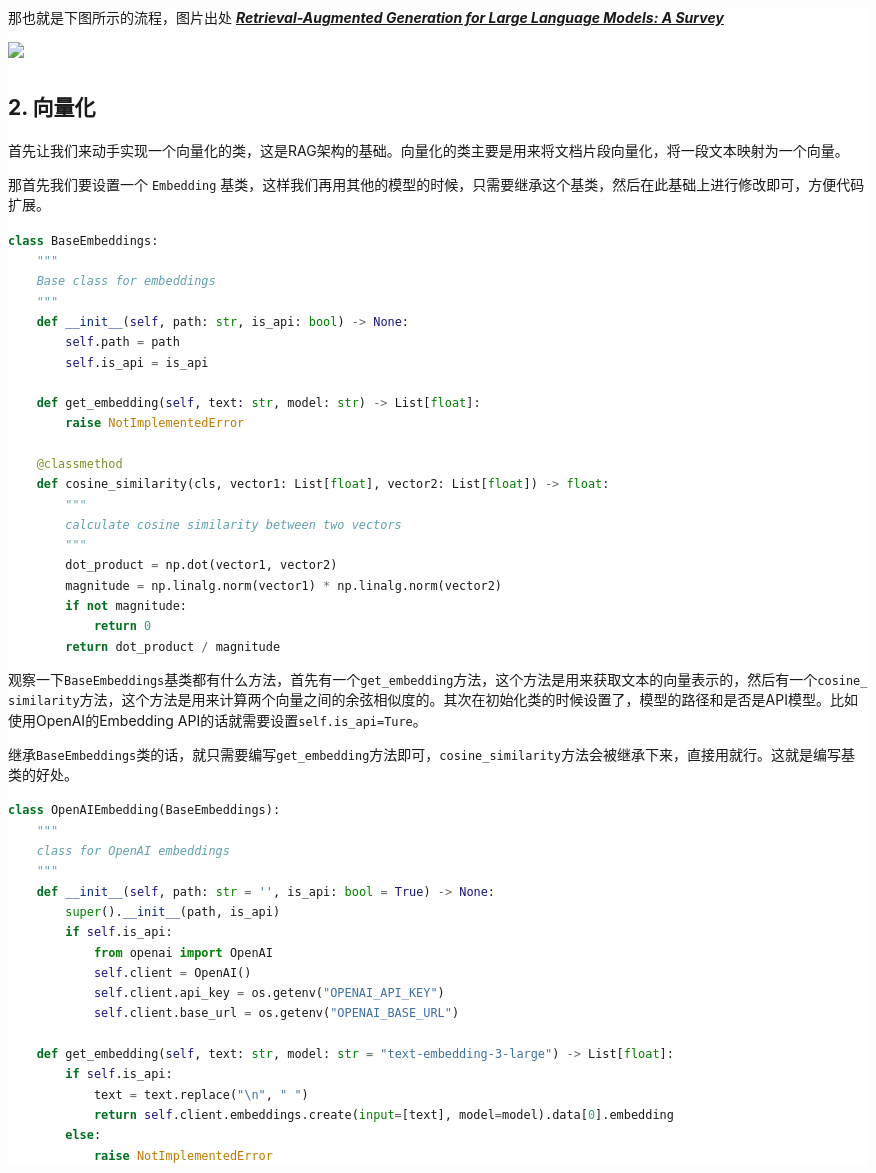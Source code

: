 那也就是下图所示的流程，图片出处 ***[Retrieval-Augmented Generation for Large Language Models: A Survey](https://arxiv.org/pdf/2312.10997.pdf)***

![](https://cdn.jsdelivr.net/gh/HuZixia/CloudGo/pictures/resources/rag/RAG.png)

## 2. 向量化

首先让我们来动手实现一个向量化的类，这是RAG架构的基础。向量化的类主要是用来将文档片段向量化，将一段文本映射为一个向量。

那首先我们要设置一个 `Embedding` 基类，这样我们再用其他的模型的时候，只需要继承这个基类，然后在此基础上进行修改即可，方便代码扩展。

```python
class BaseEmbeddings:
    """
    Base class for embeddings
    """
    def __init__(self, path: str, is_api: bool) -> None:
        self.path = path
        self.is_api = is_api
    
    def get_embedding(self, text: str, model: str) -> List[float]:
        raise NotImplementedError
    
    @classmethod
    def cosine_similarity(cls, vector1: List[float], vector2: List[float]) -> float:
        """
        calculate cosine similarity between two vectors
        """
        dot_product = np.dot(vector1, vector2)
        magnitude = np.linalg.norm(vector1) * np.linalg.norm(vector2)
        if not magnitude:
            return 0
        return dot_product / magnitude
```

观察一下`BaseEmbeddings`基类都有什么方法，首先有一个`get_embedding`方法，这个方法是用来获取文本的向量表示的，然后有一个`cosine_similarity`方法，这个方法是用来计算两个向量之间的余弦相似度的。其次在初始化类的时候设置了，模型的路径和是否是API模型。比如使用OpenAI的Embedding API的话就需要设置`self.is_api=Ture`。

继承`BaseEmbeddings`类的话，就只需要编写`get_embedding`方法即可，`cosine_similarity`方法会被继承下来，直接用就行。这就是编写基类的好处。

```python
class OpenAIEmbedding(BaseEmbeddings):
    """
    class for OpenAI embeddings
    """
    def __init__(self, path: str = '', is_api: bool = True) -> None:
        super().__init__(path, is_api)
        if self.is_api:
            from openai import OpenAI
            self.client = OpenAI()
            self.client.api_key = os.getenv("OPENAI_API_KEY")
            self.client.base_url = os.getenv("OPENAI_BASE_URL")
    
    def get_embedding(self, text: str, model: str = "text-embedding-3-large") -> List[float]:
        if self.is_api:
            text = text.replace("\n", " ")
            return self.client.embeddings.create(input=[text], model=model).data[0].embedding
        else:
            raise NotImplementedError
```
